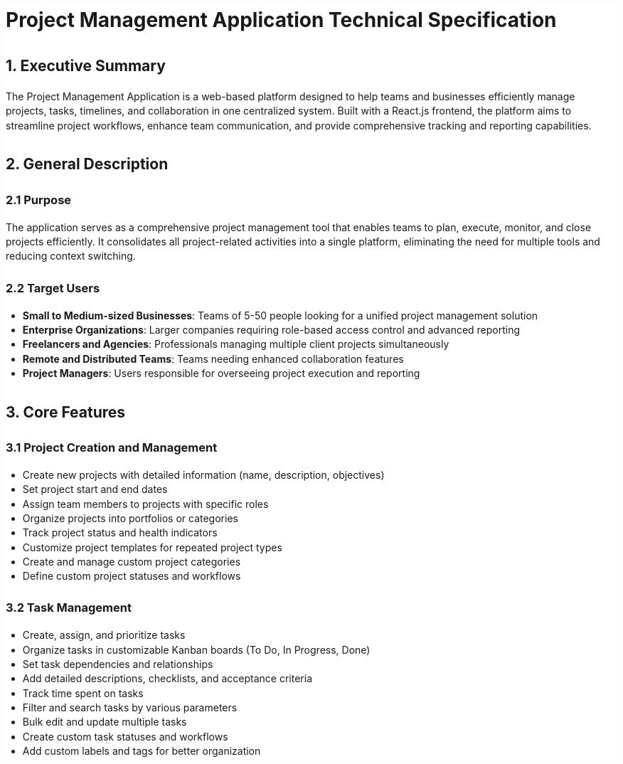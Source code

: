 # Project Management Application Technical Specification

## 1. Executive Summary

The Project Management Application is a web-based platform designed to help teams and businesses efficiently manage projects, tasks, timelines, and collaboration in one centralized system. Built with a React.js frontend, the platform aims to streamline project workflows, enhance team communication, and provide comprehensive tracking and reporting capabilities.

## 2. General Description

### 2.1 Purpose

The application serves as a comprehensive project management tool that enables teams to plan, execute, monitor, and close projects efficiently. It consolidates all project-related activities into a single platform, eliminating the need for multiple tools and reducing context switching.

### 2.2 Target Users

- **Small to Medium-sized Businesses**: Teams of 5-50 people looking for a unified project management solution
- **Enterprise Organizations**: Larger companies requiring role-based access control and advanced reporting
- **Freelancers and Agencies**: Professionals managing multiple client projects simultaneously
- **Remote and Distributed Teams**: Teams needing enhanced collaboration features
- **Project Managers**: Users responsible for overseeing project execution and reporting

## 3. Core Features

### 3.1 Project Creation and Management

- Create new projects with detailed information (name, description, objectives)
- Set project start and end dates
- Assign team members to projects with specific roles
- Organize projects into portfolios or categories
- Track project status and health indicators
- Customize project templates for repeated project types
- Create and manage custom project categories
- Define custom project statuses and workflows

### 3.2 Task Management

- Create, assign, and prioritize tasks
- Organize tasks in customizable Kanban boards (To Do, In Progress, Done)
- Set task dependencies and relationships
- Add detailed descriptions, checklists, and acceptance criteria
- Track time spent on tasks
- Filter and search tasks by various parameters
- Bulk edit and update multiple tasks
- Create custom task statuses and workflows
- Add custom labels and tags for better organization
